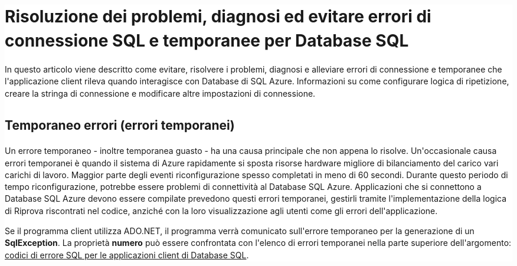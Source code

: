 <properties
    pageTitle="Correggere un errore di connessione SQL, l'errore temporaneo | Microsoft Azure"
    description="Informazioni su come risolvere i problemi, diagnosi ed evitare un errore SQL connessione o temporaneo in Database SQL Azure. "
    keywords="connessione a SQL, stringa di connessione, problemi di connettività, errore temporaneo, errore di connessione"
    services="sql-database"
    documentationCenter=""
    authors="dalechen"
    manager="felixwu"
    editor=""/>

<tags
    ms.service="sql-database"
    ms.workload="sql-database"
    ms.tgt_pltfrm="na"
    ms.devlang="na"
    ms.topic="article"
    ms.date="09/20/2016"
    ms.author="daleche"/>


# <a name="troubleshoot-diagnose-and-prevent-sql-connection-errors-and-transient-errors-for-sql-database"></a>Risoluzione dei problemi, diagnosi ed evitare errori di connessione SQL e temporanee per Database SQL

In questo articolo viene descritto come evitare, risolvere i problemi, diagnosi e alleviare errori di connessione e temporanee che l'applicazione client rileva quando interagisce con Database di SQL Azure. Informazioni su come configurare logica di ripetizione, creare la stringa di connessione e modificare altre impostazioni di connessione.

<a id="i-transient-faults" name="i-transient-faults"></a>

## <a name="transient-errors-transient-faults"></a>Temporaneo errori (errori temporanei)

Un errore temporaneo - inoltre temporanea guasto - ha una causa principale che non appena lo risolve. Un'occasionale causa errori temporanei è quando il sistema di Azure rapidamente si sposta risorse hardware migliore di bilanciamento del carico vari carichi di lavoro. Maggior parte degli eventi riconfigurazione spesso completati in meno di 60 secondi. Durante questo periodo di tempo riconfigurazione, potrebbe essere problemi di connettività al Database SQL Azure. Applicazioni che si connettono a Database SQL Azure devono essere compilate prevedono questi errori temporanei, gestirli tramite l'implementazione della logica di Riprova riscontrati nel codice, anziché con la loro visualizzazione agli utenti come gli errori dell'applicazione.

Se il programma client utilizza ADO.NET, il programma verrà comunicato sull'errore temporaneo per la generazione di un **SqlException**. La proprietà **numero** può essere confrontata con l'elenco di errori temporanei nella parte superiore dell'argomento: [codici di errore SQL per le applicazioni client di Database SQL](sql-database-develop-error-messages.md).

<a id="connection-versus-command" name="connection-versus-command"></a>

